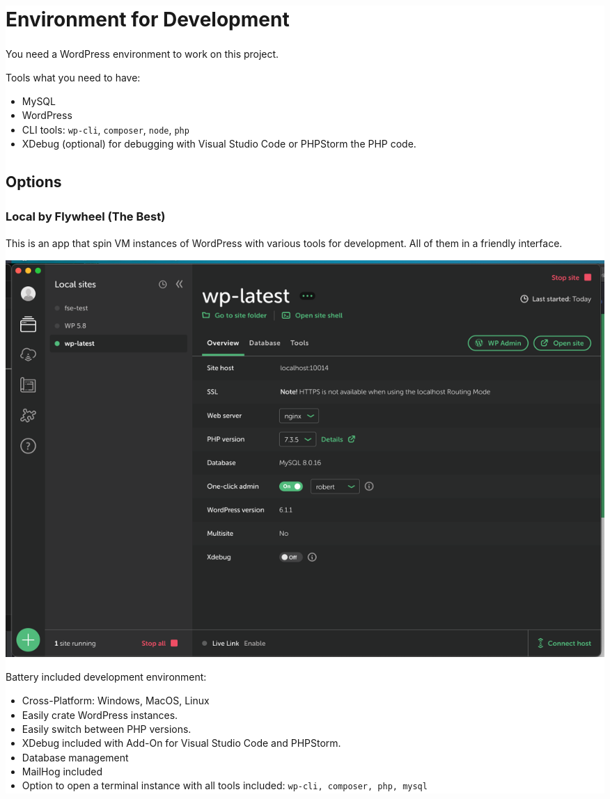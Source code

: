 # Environment for Development

You need a WordPress environment to work on this project.

Tools what you need to have: 
- MySQL
- WordPress
- CLI tools: `wp-cli`, `composer`, `node`, `php`
- XDebug (optional) for debugging with Visual Studio Code or PHPStorm the PHP code.

## Options

### Local by Flywheel (The Best)

This is an app that spin VM instances of WordPress with various tools for development. All of them in a friendly interface.

![local by flywheel interface overview](./images/local-by-flywheel-overview.png)

Battery included development environment:
 - Cross-Platform: Windows, MacOS, Linux
 - Easily crate WordPress instances.
 - Easily switch between PHP versions.
 - XDebug included with Add-On for Visual Studio Code and PHPStorm.
 - Database management
 - MailHog included
 - Option to open a terminal instance with all tools included: `wp-cli, composer, php, mysql` 
